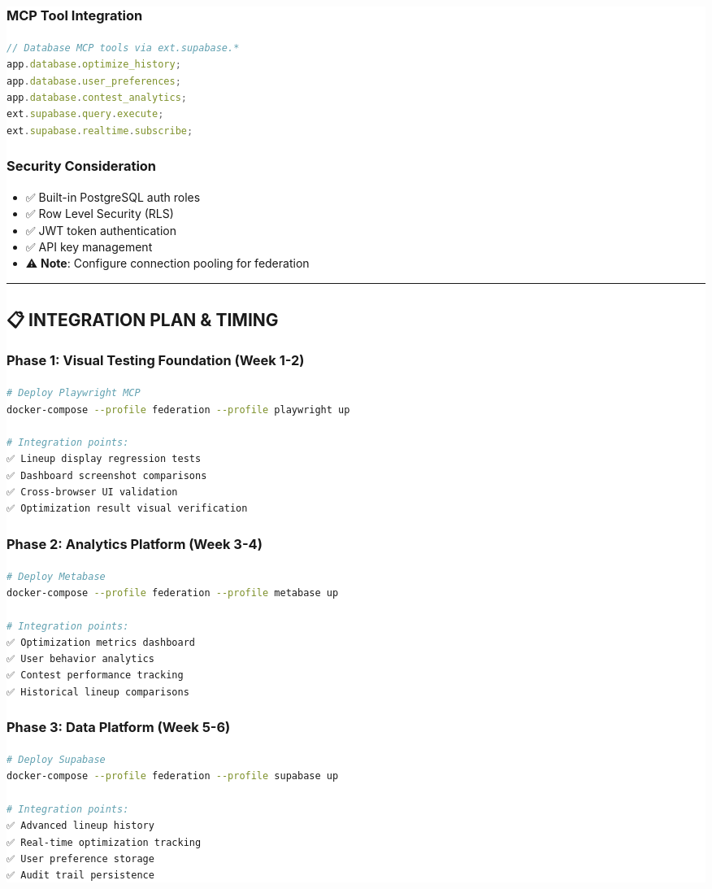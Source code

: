 ### **MCP Tool Integration**

```javascript
// Database MCP tools via ext.supabase.*
app.database.optimize_history;
app.database.user_preferences;
app.database.contest_analytics;
ext.supabase.query.execute;
ext.supabase.realtime.subscribe;
```

### **Security Consideration**

- ✅ Built-in PostgreSQL auth roles
- ✅ Row Level Security (RLS)
- ✅ JWT token authentication
- ✅ API key management
- ⚠️ **Note**: Configure connection pooling for federation

---

## 📋 **INTEGRATION PLAN & TIMING**

### Phase 1: Visual Testing Foundation (Week 1-2)

```bash
# Deploy Playwright MCP
docker-compose --profile federation --profile playwright up

# Integration points:
✅ Lineup display regression tests
✅ Dashboard screenshot comparisons
✅ Cross-browser UI validation
✅ Optimization result visual verification
```

### Phase 2: Analytics Platform (Week 3-4)

```bash
# Deploy Metabase
docker-compose --profile federation --profile metabase up

# Integration points:
✅ Optimization metrics dashboard
✅ User behavior analytics
✅ Contest performance tracking
✅ Historical lineup comparisons
```

### Phase 3: Data Platform (Week 5-6)

```bash
# Deploy Supabase
docker-compose --profile federation --profile supabase up

# Integration points:
✅ Advanced lineup history
✅ Real-time optimization tracking
✅ User preference storage
✅ Audit trail persistence
```
